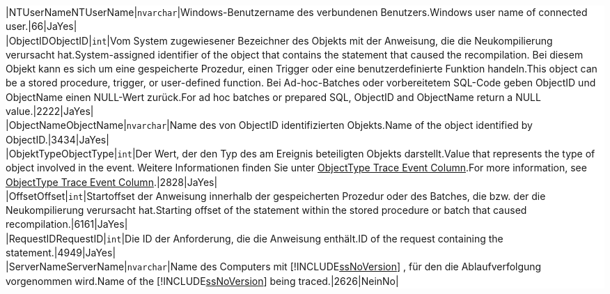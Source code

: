 |<span data-ttu-id="421a4-195">NTUserName</span><span class="sxs-lookup"><span data-stu-id="421a4-195">NTUserName</span></span>|`nvarchar`|<span data-ttu-id="421a4-196">Windows-Benutzername des verbundenen Benutzers.</span><span class="sxs-lookup"><span data-stu-id="421a4-196">Windows user name of connected user.</span></span>|<span data-ttu-id="421a4-197">6</span><span class="sxs-lookup"><span data-stu-id="421a4-197">6</span></span>|<span data-ttu-id="421a4-198">Ja</span><span class="sxs-lookup"><span data-stu-id="421a4-198">Yes</span></span>|  
|<span data-ttu-id="421a4-199">ObjectID</span><span class="sxs-lookup"><span data-stu-id="421a4-199">ObjectID</span></span>|`int`|<span data-ttu-id="421a4-200">Vom System zugewiesener Bezeichner des Objekts mit der Anweisung, die die Neukompilierung verursacht hat.</span><span class="sxs-lookup"><span data-stu-id="421a4-200">System-assigned identifier of the object that contains the statement that caused the recompilation.</span></span> <span data-ttu-id="421a4-201">Bei diesem Objekt kann es sich um eine gespeicherte Prozedur, einen Trigger oder eine benutzerdefinierte Funktion handeln.</span><span class="sxs-lookup"><span data-stu-id="421a4-201">This object can be a stored procedure, trigger, or user-defined function.</span></span> <span data-ttu-id="421a4-202">Bei Ad-hoc-Batches oder vorbereitetem SQL-Code geben ObjectID und ObjectName einen NULL-Wert zurück.</span><span class="sxs-lookup"><span data-stu-id="421a4-202">For ad hoc batches or prepared SQL, ObjectID and ObjectName return a NULL value.</span></span>|<span data-ttu-id="421a4-203">22</span><span class="sxs-lookup"><span data-stu-id="421a4-203">22</span></span>|<span data-ttu-id="421a4-204">Ja</span><span class="sxs-lookup"><span data-stu-id="421a4-204">Yes</span></span>|  
|<span data-ttu-id="421a4-205">ObjectName</span><span class="sxs-lookup"><span data-stu-id="421a4-205">ObjectName</span></span>|`nvarchar`|<span data-ttu-id="421a4-206">Name des von ObjectID identifizierten Objekts.</span><span class="sxs-lookup"><span data-stu-id="421a4-206">Name of the object identified by ObjectID.</span></span>|<span data-ttu-id="421a4-207">34</span><span class="sxs-lookup"><span data-stu-id="421a4-207">34</span></span>|<span data-ttu-id="421a4-208">Ja</span><span class="sxs-lookup"><span data-stu-id="421a4-208">Yes</span></span>|  
|<span data-ttu-id="421a4-209">ObjektType</span><span class="sxs-lookup"><span data-stu-id="421a4-209">ObjectType</span></span>|`int`|<span data-ttu-id="421a4-210">Der Wert, der den Typ des am Ereignis beteiligten Objekts darstellt.</span><span class="sxs-lookup"><span data-stu-id="421a4-210">Value that represents the type of object involved in the event.</span></span> <span data-ttu-id="421a4-211">Weitere Informationen finden Sie unter [ObjectType Trace Event Column](objecttype-trace-event-column.md).</span><span class="sxs-lookup"><span data-stu-id="421a4-211">For more information, see [ObjectType Trace Event Column](objecttype-trace-event-column.md).</span></span>|<span data-ttu-id="421a4-212">28</span><span class="sxs-lookup"><span data-stu-id="421a4-212">28</span></span>|<span data-ttu-id="421a4-213">Ja</span><span class="sxs-lookup"><span data-stu-id="421a4-213">Yes</span></span>|  
|<span data-ttu-id="421a4-214">Offset</span><span class="sxs-lookup"><span data-stu-id="421a4-214">Offset</span></span>|`int`|<span data-ttu-id="421a4-215">Startoffset der Anweisung innerhalb der gespeicherten Prozedur oder des Batches, die bzw. der die Neukompilierung verursacht hat.</span><span class="sxs-lookup"><span data-stu-id="421a4-215">Starting offset of the statement within the stored procedure or batch that caused recompilation.</span></span>|<span data-ttu-id="421a4-216">61</span><span class="sxs-lookup"><span data-stu-id="421a4-216">61</span></span>|<span data-ttu-id="421a4-217">Ja</span><span class="sxs-lookup"><span data-stu-id="421a4-217">Yes</span></span>|  
|<span data-ttu-id="421a4-218">RequestID</span><span class="sxs-lookup"><span data-stu-id="421a4-218">RequestID</span></span>|`int`|<span data-ttu-id="421a4-219">Die ID der Anforderung, die die Anweisung enthält.</span><span class="sxs-lookup"><span data-stu-id="421a4-219">ID of the request containing the statement.</span></span>|<span data-ttu-id="421a4-220">49</span><span class="sxs-lookup"><span data-stu-id="421a4-220">49</span></span>|<span data-ttu-id="421a4-221">Ja</span><span class="sxs-lookup"><span data-stu-id="421a4-221">Yes</span></span>|  
|<span data-ttu-id="421a4-222">ServerName</span><span class="sxs-lookup"><span data-stu-id="421a4-222">ServerName</span></span>|`nvarchar`|<span data-ttu-id="421a4-223">Name des Computers mit [!INCLUDE[ssNoVersion](../../includes/ssnoversion-md.md)] , für den die Ablaufverfolgung vorgenommen wird.</span><span class="sxs-lookup"><span data-stu-id="421a4-223">Name of the [!INCLUDE[ssNoVersion](../../includes/ssnoversion-md.md)] being traced.</span></span>|<span data-ttu-id="421a4-224">26</span><span class="sxs-lookup"><span data-stu-id="421a4-224">26</span></span>|<span data-ttu-id="421a4-225">Nein</span><span class="sxs-lookup"><span data-stu-id="421a4-225">No</span></span>|  